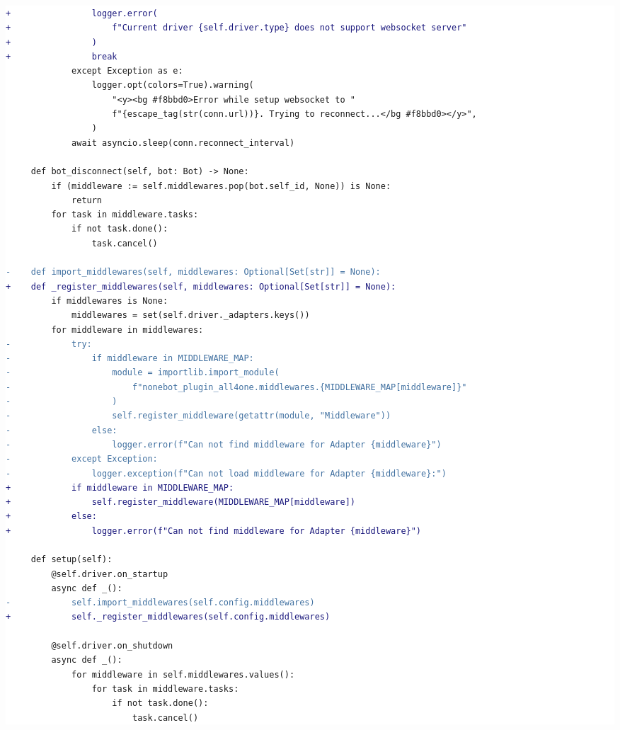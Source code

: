 ```diff
+                logger.error(
+                    f"Current driver {self.driver.type} does not support websocket server"
+                )
+                break
             except Exception as e:
                 logger.opt(colors=True).warning(
                     "<y><bg #f8bbd0>Error while setup websocket to "
                     f"{escape_tag(str(conn.url))}. Trying to reconnect...</bg #f8bbd0></y>",
                 )
             await asyncio.sleep(conn.reconnect_interval)
 
     def bot_disconnect(self, bot: Bot) -> None:
         if (middleware := self.middlewares.pop(bot.self_id, None)) is None:
             return
         for task in middleware.tasks:
             if not task.done():
                 task.cancel()
 
-    def import_middlewares(self, middlewares: Optional[Set[str]] = None):
+    def _register_middlewares(self, middlewares: Optional[Set[str]] = None):
         if middlewares is None:
             middlewares = set(self.driver._adapters.keys())
         for middleware in middlewares:
-            try:
-                if middleware in MIDDLEWARE_MAP:
-                    module = importlib.import_module(
-                        f"nonebot_plugin_all4one.middlewares.{MIDDLEWARE_MAP[middleware]}"
-                    )
-                    self.register_middleware(getattr(module, "Middleware"))
-                else:
-                    logger.error(f"Can not find middleware for Adapter {middleware}")
-            except Exception:
-                logger.exception(f"Can not load middleware for Adapter {middleware}:")
+            if middleware in MIDDLEWARE_MAP:
+                self.register_middleware(MIDDLEWARE_MAP[middleware])
+            else:
+                logger.error(f"Can not find middleware for Adapter {middleware}")
 
     def setup(self):
         @self.driver.on_startup
         async def _():
-            self.import_middlewares(self.config.middlewares)
+            self._register_middlewares(self.config.middlewares)
 
         @self.driver.on_shutdown
         async def _():
             for middleware in self.middlewares.values():
                 for task in middleware.tasks:
                     if not task.done():
                         task.cancel()
```
